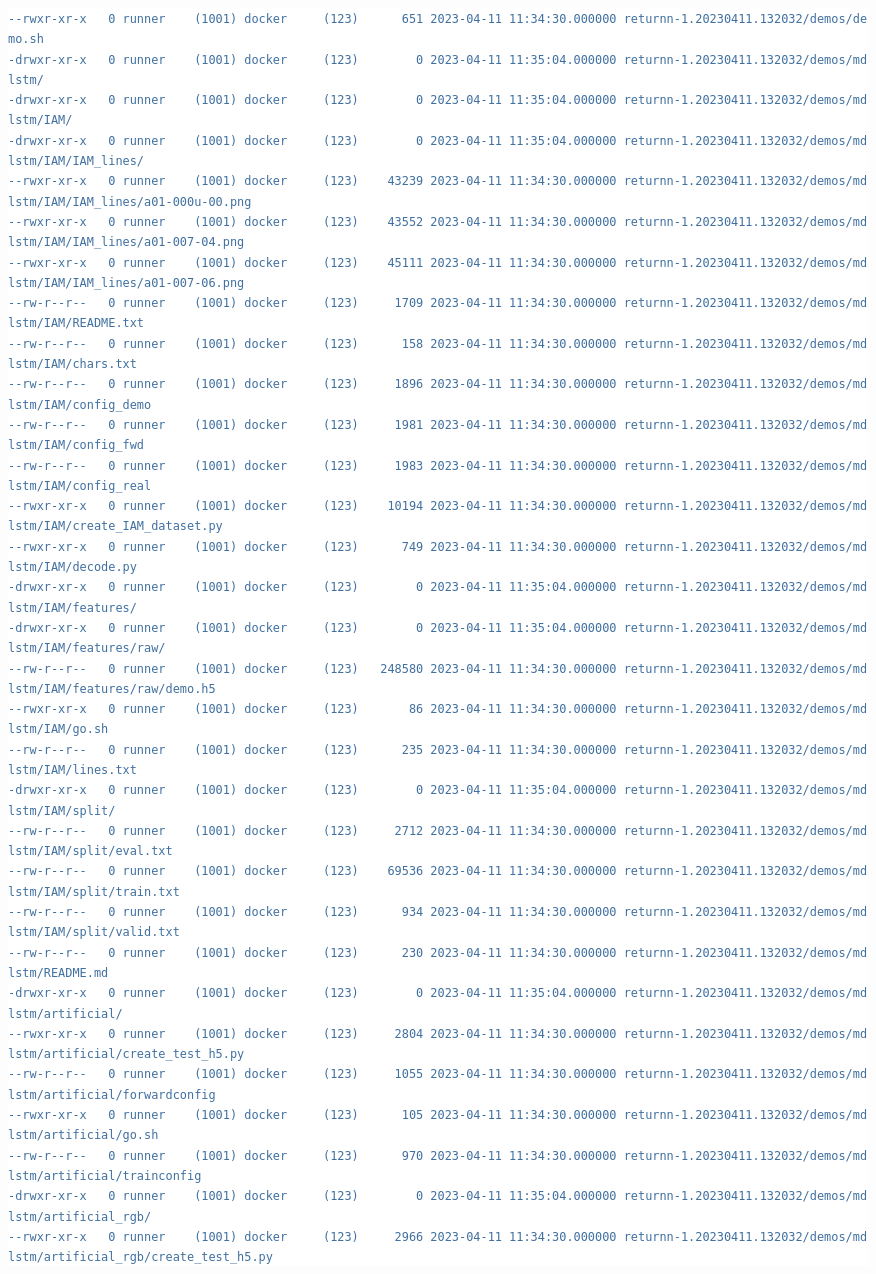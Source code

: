 ```diff
--rwxr-xr-x   0 runner    (1001) docker     (123)      651 2023-04-11 11:34:30.000000 returnn-1.20230411.132032/demos/demo.sh
-drwxr-xr-x   0 runner    (1001) docker     (123)        0 2023-04-11 11:35:04.000000 returnn-1.20230411.132032/demos/mdlstm/
-drwxr-xr-x   0 runner    (1001) docker     (123)        0 2023-04-11 11:35:04.000000 returnn-1.20230411.132032/demos/mdlstm/IAM/
-drwxr-xr-x   0 runner    (1001) docker     (123)        0 2023-04-11 11:35:04.000000 returnn-1.20230411.132032/demos/mdlstm/IAM/IAM_lines/
--rwxr-xr-x   0 runner    (1001) docker     (123)    43239 2023-04-11 11:34:30.000000 returnn-1.20230411.132032/demos/mdlstm/IAM/IAM_lines/a01-000u-00.png
--rwxr-xr-x   0 runner    (1001) docker     (123)    43552 2023-04-11 11:34:30.000000 returnn-1.20230411.132032/demos/mdlstm/IAM/IAM_lines/a01-007-04.png
--rwxr-xr-x   0 runner    (1001) docker     (123)    45111 2023-04-11 11:34:30.000000 returnn-1.20230411.132032/demos/mdlstm/IAM/IAM_lines/a01-007-06.png
--rw-r--r--   0 runner    (1001) docker     (123)     1709 2023-04-11 11:34:30.000000 returnn-1.20230411.132032/demos/mdlstm/IAM/README.txt
--rw-r--r--   0 runner    (1001) docker     (123)      158 2023-04-11 11:34:30.000000 returnn-1.20230411.132032/demos/mdlstm/IAM/chars.txt
--rw-r--r--   0 runner    (1001) docker     (123)     1896 2023-04-11 11:34:30.000000 returnn-1.20230411.132032/demos/mdlstm/IAM/config_demo
--rw-r--r--   0 runner    (1001) docker     (123)     1981 2023-04-11 11:34:30.000000 returnn-1.20230411.132032/demos/mdlstm/IAM/config_fwd
--rw-r--r--   0 runner    (1001) docker     (123)     1983 2023-04-11 11:34:30.000000 returnn-1.20230411.132032/demos/mdlstm/IAM/config_real
--rwxr-xr-x   0 runner    (1001) docker     (123)    10194 2023-04-11 11:34:30.000000 returnn-1.20230411.132032/demos/mdlstm/IAM/create_IAM_dataset.py
--rwxr-xr-x   0 runner    (1001) docker     (123)      749 2023-04-11 11:34:30.000000 returnn-1.20230411.132032/demos/mdlstm/IAM/decode.py
-drwxr-xr-x   0 runner    (1001) docker     (123)        0 2023-04-11 11:35:04.000000 returnn-1.20230411.132032/demos/mdlstm/IAM/features/
-drwxr-xr-x   0 runner    (1001) docker     (123)        0 2023-04-11 11:35:04.000000 returnn-1.20230411.132032/demos/mdlstm/IAM/features/raw/
--rw-r--r--   0 runner    (1001) docker     (123)   248580 2023-04-11 11:34:30.000000 returnn-1.20230411.132032/demos/mdlstm/IAM/features/raw/demo.h5
--rwxr-xr-x   0 runner    (1001) docker     (123)       86 2023-04-11 11:34:30.000000 returnn-1.20230411.132032/demos/mdlstm/IAM/go.sh
--rw-r--r--   0 runner    (1001) docker     (123)      235 2023-04-11 11:34:30.000000 returnn-1.20230411.132032/demos/mdlstm/IAM/lines.txt
-drwxr-xr-x   0 runner    (1001) docker     (123)        0 2023-04-11 11:35:04.000000 returnn-1.20230411.132032/demos/mdlstm/IAM/split/
--rw-r--r--   0 runner    (1001) docker     (123)     2712 2023-04-11 11:34:30.000000 returnn-1.20230411.132032/demos/mdlstm/IAM/split/eval.txt
--rw-r--r--   0 runner    (1001) docker     (123)    69536 2023-04-11 11:34:30.000000 returnn-1.20230411.132032/demos/mdlstm/IAM/split/train.txt
--rw-r--r--   0 runner    (1001) docker     (123)      934 2023-04-11 11:34:30.000000 returnn-1.20230411.132032/demos/mdlstm/IAM/split/valid.txt
--rw-r--r--   0 runner    (1001) docker     (123)      230 2023-04-11 11:34:30.000000 returnn-1.20230411.132032/demos/mdlstm/README.md
-drwxr-xr-x   0 runner    (1001) docker     (123)        0 2023-04-11 11:35:04.000000 returnn-1.20230411.132032/demos/mdlstm/artificial/
--rwxr-xr-x   0 runner    (1001) docker     (123)     2804 2023-04-11 11:34:30.000000 returnn-1.20230411.132032/demos/mdlstm/artificial/create_test_h5.py
--rw-r--r--   0 runner    (1001) docker     (123)     1055 2023-04-11 11:34:30.000000 returnn-1.20230411.132032/demos/mdlstm/artificial/forwardconfig
--rwxr-xr-x   0 runner    (1001) docker     (123)      105 2023-04-11 11:34:30.000000 returnn-1.20230411.132032/demos/mdlstm/artificial/go.sh
--rw-r--r--   0 runner    (1001) docker     (123)      970 2023-04-11 11:34:30.000000 returnn-1.20230411.132032/demos/mdlstm/artificial/trainconfig
-drwxr-xr-x   0 runner    (1001) docker     (123)        0 2023-04-11 11:35:04.000000 returnn-1.20230411.132032/demos/mdlstm/artificial_rgb/
--rwxr-xr-x   0 runner    (1001) docker     (123)     2966 2023-04-11 11:34:30.000000 returnn-1.20230411.132032/demos/mdlstm/artificial_rgb/create_test_h5.py
```